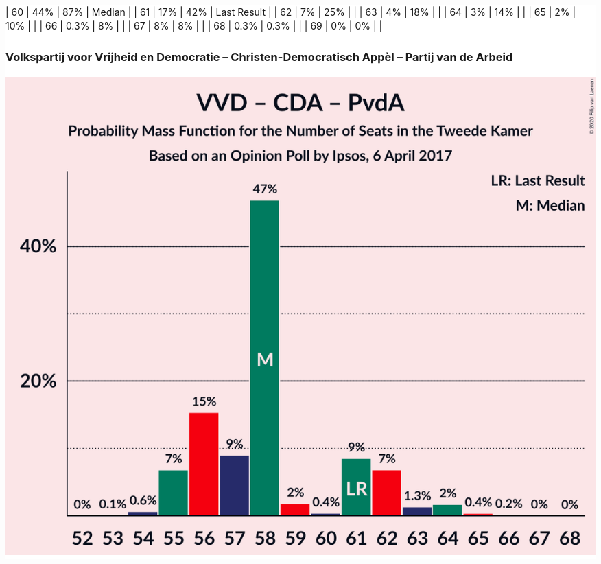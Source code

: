 | 60 | 44% | 87% | Median |
| 61 | 17% | 42% | Last Result |
| 62 | 7% | 25% |  |
| 63 | 4% | 18% |  |
| 64 | 3% | 14% |  |
| 65 | 2% | 10% |  |
| 66 | 0.3% | 8% |  |
| 67 | 8% | 8% |  |
| 68 | 0.3% | 0.3% |  |
| 69 | 0% | 0% |  |

### Volkspartij voor Vrijheid en Democratie – Christen-Democratisch Appèl – Partij van de Arbeid

![Graph with seats probability mass function not yet produced](2017-04-06-Ipsos-coalitions-seats-pmf-vvd–cda–pvda.png "Seats Probability Mass Function")
